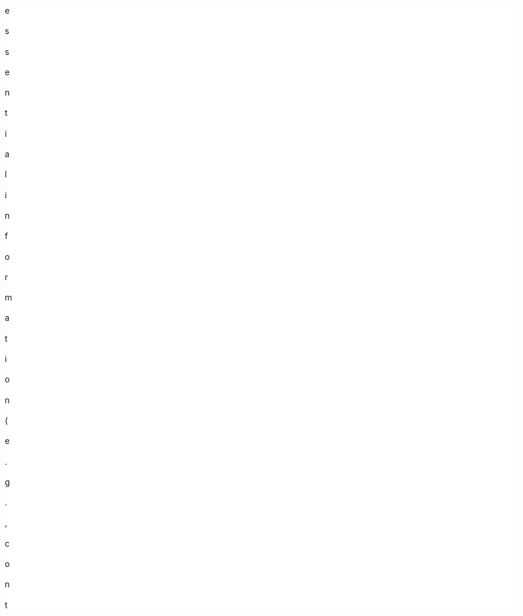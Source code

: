  

e

s

s

e

n

t

i

a

l

 

i

n

f

o

r

m

a

t

i

o

n

 

(

e

.

g

.

,

 

c

o

n

t
